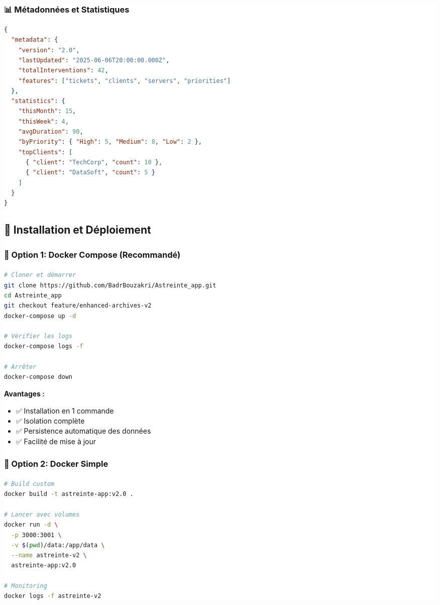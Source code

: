 ### 📊 Métadonnées et Statistiques
```json
{
  "metadata": {
    "version": "2.0",
    "lastUpdated": "2025-06-06T20:00:00.000Z",
    "totalInterventions": 42,
    "features": ["tickets", "clients", "servers", "priorities"]
  },
  "statistics": {
    "thisMonth": 15,
    "thisWeek": 4,
    "avgDuration": 90,
    "byPriority": { "High": 5, "Medium": 8, "Low": 2 },
    "topClients": [
      { "client": "TechCorp", "count": 10 },
      { "client": "DataSoft", "count": 5 }
    ]
  }
}
```

## 🚀 Installation et Déploiement

### 🐳 Option 1: Docker Compose (Recommandé)

```bash
# Cloner et démarrer
git clone https://github.com/BadrBouzakri/Astreinte_app.git
cd Astreinte_app
git checkout feature/enhanced-archives-v2
docker-compose up -d

# Vérifier les logs
docker-compose logs -f

# Arrêter
docker-compose down
```

**Avantages :**
- ✅ Installation en 1 commande
- ✅ Isolation complète
- ✅ Persistence automatique des données
- ✅ Facilité de mise à jour

### 🐳 Option 2: Docker Simple

```bash
# Build custom
docker build -t astreinte-app:v2.0 .

# Lancer avec volumes
docker run -d \
  -p 3000:3001 \
  -v $(pwd)/data:/app/data \
  --name astreinte-v2 \
  astreinte-app:v2.0

# Monitoring
docker logs -f astreinte-v2
```
